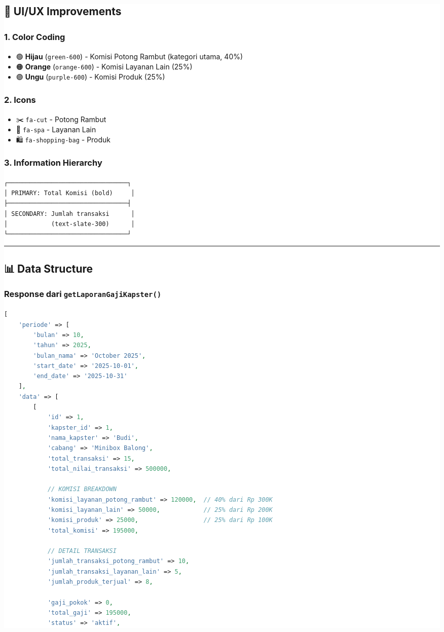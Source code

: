 
## 🎨 UI/UX Improvements

### 1. **Color Coding**

-   🟢 **Hijau** (`green-600`) - Komisi Potong Rambut (kategori utama, 40%)
-   🟠 **Orange** (`orange-600`) - Komisi Layanan Lain (25%)
-   🟣 **Ungu** (`purple-600`) - Komisi Produk (25%)

### 2. **Icons**

-   ✂️ `fa-cut` - Potong Rambut
-   💆 `fa-spa` - Layanan Lain
-   🛍️ `fa-shopping-bag` - Produk

### 3. **Information Hierarchy**

```
┌─────────────────────────────────┐
│ PRIMARY: Total Komisi (bold)     │
├─────────────────────────────────┤
│ SECONDARY: Jumlah transaksi      │
│            (text-slate-300)      │
└─────────────────────────────────┘
```

---

## 📊 Data Structure

### Response dari `getLaporanGajiKapster()`

```php
[
    'periode' => [
        'bulan' => 10,
        'tahun' => 2025,
        'bulan_nama' => 'October 2025',
        'start_date' => '2025-10-01',
        'end_date' => '2025-10-31'
    ],
    'data' => [
        [
            'id' => 1,
            'kapster_id' => 1,
            'nama_kapster' => 'Budi',
            'cabang' => 'Minibox Balong',
            'total_transaksi' => 15,
            'total_nilai_transaksi' => 500000,

            // KOMISI BREAKDOWN
            'komisi_layanan_potong_rambut' => 120000,  // 40% dari Rp 300K
            'komisi_layanan_lain' => 50000,            // 25% dari Rp 200K
            'komisi_produk' => 25000,                  // 25% dari Rp 100K
            'total_komisi' => 195000,

            // DETAIL TRANSAKSI
            'jumlah_transaksi_potong_rambut' => 10,
            'jumlah_transaksi_layanan_lain' => 5,
            'jumlah_produk_terjual' => 8,

            'gaji_pokok' => 0,
            'total_gaji' => 195000,
            'status' => 'aktif',
```